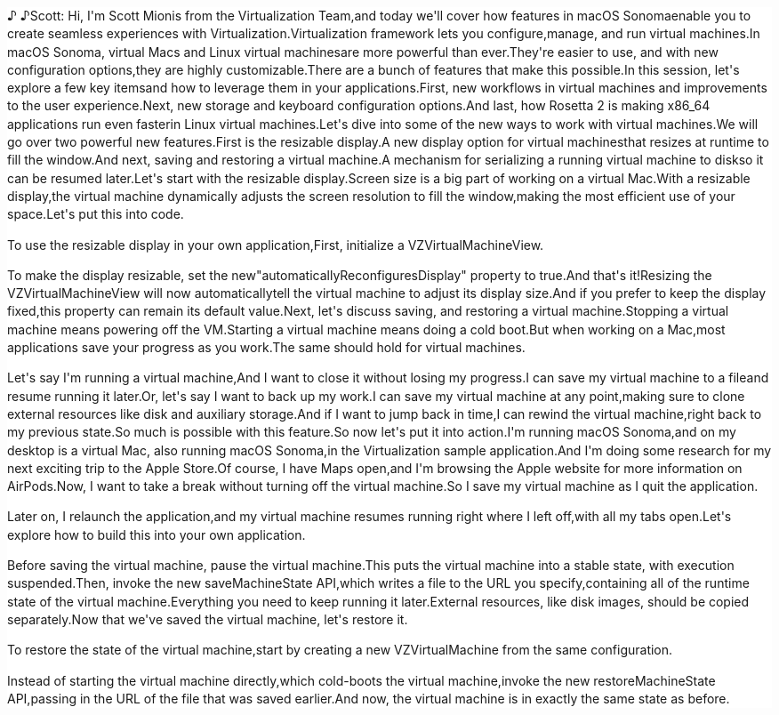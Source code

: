 ♪ ♪Scott: Hi, I'm Scott Mionis from the Virtualization Team,and today we'll cover how features in macOS Sonomaenable you to create seamless experiences with Virtualization.Virtualization framework lets you configure,manage, and run virtual machines.In macOS Sonoma, virtual Macs and Linux virtual machinesare more powerful than ever.They're easier to use, and with new configuration options,they are highly customizable.There are a bunch of features that make this possible.In this session, let's explore a few key itemsand how to leverage them in your applications.First, new workflows in virtual machines and improvements to the user experience.Next, new storage and keyboard configuration options.And last, how Rosetta 2 is making x86_64 applications run even fasterin Linux virtual machines.Let's dive into some of the new ways to work with virtual machines.We will go over two powerful new features.First is the resizable display.A new display option for virtual machinesthat resizes at runtime to fill the window.And next, saving and restoring a virtual machine.A mechanism for serializing a running virtual machine to diskso it can be resumed later.Let's start with the resizable display.Screen size is a big part of working on a virtual Mac.With a resizable display,the virtual machine dynamically adjusts the screen resolution to fill the window,making the most efficient use of your space.Let's put this into code.

To use the resizable display in your own application,First, initialize a VZVirtualMachineView.

To make the display resizable, set the new"automaticallyReconfiguresDisplay" property to true.And that's it!Resizing the VZVirtualMachineView will now automaticallytell the virtual machine to adjust its display size.And if you prefer to keep the display fixed,this property can remain its default value.Next, let's discuss saving, and restoring a virtual machine.Stopping a virtual machine means powering off the VM.Starting a virtual machine means doing a cold boot.But when working on a Mac,most applications save your progress as you work.The same should hold for virtual machines.

Let's say I'm running a virtual machine,And I want to close it without losing my progress.I can save my virtual machine to a fileand resume running it later.Or, let's say I want to back up my work.I can save my virtual machine at any point,making sure to clone external resources like disk and auxiliary storage.And if I want to jump back in time,I can rewind the virtual machine,right back to my previous state.So much is possible with this feature.So now let's put it into action.I'm running macOS Sonoma,and on my desktop is a virtual Mac, also running macOS Sonoma,in the Virtualization sample application.And I'm doing some research for my next exciting trip to the Apple Store.Of course, I have Maps open,and I'm browsing the Apple website for more information on AirPods.Now, I want to take a break without turning off the virtual machine.So I save my virtual machine as I quit the application.

Later on, I relaunch the application,and my virtual machine resumes running right where I left off,with all my tabs open.Let's explore how to build this into your own application.

Before saving the virtual machine, pause the virtual machine.This puts the virtual machine into a stable state, with execution suspended.Then, invoke the new saveMachineState API,which writes a file to the URL you specify,containing all of the runtime state of the virtual machine.Everything you need to keep running it later.External resources, like disk images, should be copied separately.Now that we've saved the virtual machine, let's restore it.

To restore the state of the virtual machine,start by creating a new VZVirtualMachine from the same configuration.

Instead of starting the virtual machine directly,which cold-boots the virtual machine,invoke the new restoreMachineState API,passing in the URL of the file that was saved earlier.And now, the virtual machine is in exactly the same state as before.

